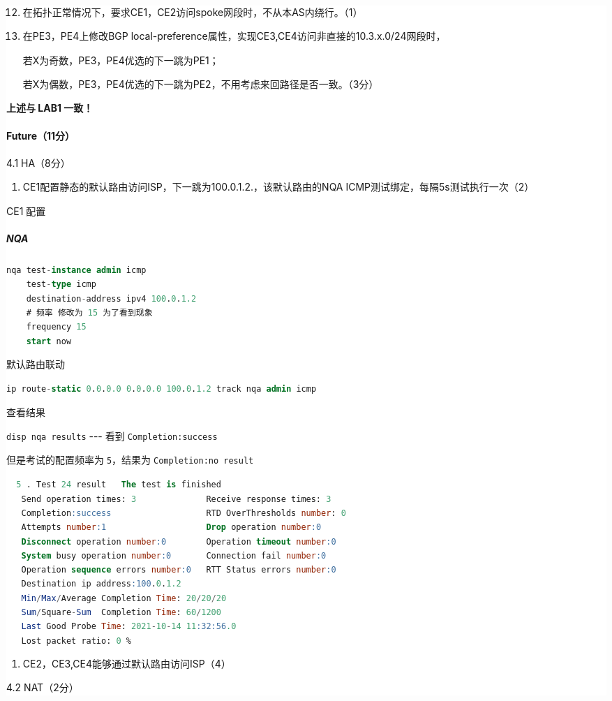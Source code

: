 12. 在拓扑正常情况下，要求CE1，CE2访问spoke网段时，不从本AS内绕行。（1）

13. 在PE3，PE4上修改BGP local-preference属性，实现CE3,CE4访问非直接的10.3.x.0/24网段时，

    若X为奇数，PE3，PE4优选的下一跳为PE1；

    若X为偶数，PE3，PE4优选的下一跳为PE2，不用考虑来回路径是否一致。（3分）

**上述与 LAB1 一致！**



#### Future（11分）

4.1 HA（8分）

1. CE1配置静态的默认路由访问ISP，下一跳为100.0.1.2.，该默认路由的NQA ICMP测试绑定，每隔5s测试执行一次（2）

CE1 配置 

##### NQA 

```sql
nqa test-instance admin icmp 
 	test-type icmp
 	destination-address ipv4 100.0.1.2
 	# 频率 修改为 15 为了看到现象
	frequency 15
 	start now
```

 默认路由联动

```sql
ip route-static 0.0.0.0 0.0.0.0 100.0.1.2 track nqa admin icmp
```

查看结果

`disp nqa results` --- 看到 `Completion:success`

但是考试的配置频率为 `5`，结果为 `Completion:no result  `

```sql
  5 . Test 24 result   The test is finished
   Send operation times: 3              Receive response times: 3          
   Completion:success                   RTD OverThresholds number: 0       
   Attempts number:1                    Drop operation number:0            
   Disconnect operation number:0        Operation timeout number:0         
   System busy operation number:0       Connection fail number:0           
   Operation sequence errors number:0   RTT Status errors number:0         
   Destination ip address:100.0.1.2                                      
   Min/Max/Average Completion Time: 20/20/20                             
   Sum/Square-Sum  Completion Time: 60/1200                              
   Last Good Probe Time: 2021-10-14 11:32:56.0                           
   Lost packet ratio: 0 %  
```

1. CE2，CE3,CE4能够通过默认路由访问ISP（4）

4.2 NAT（2分）
